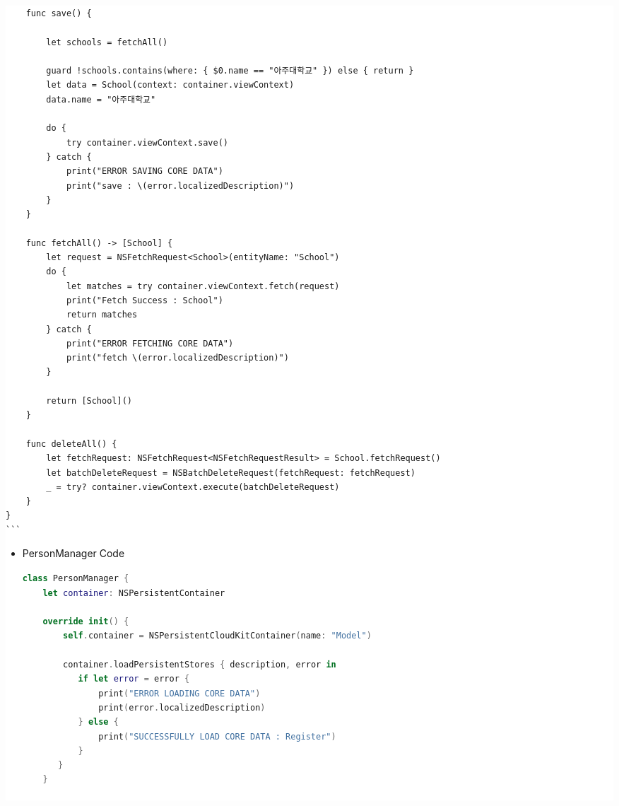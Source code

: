         func save() {
            
            let schools = fetchAll()
            
            guard !schools.contains(where: { $0.name == "아주대학교" }) else { return }
            let data = School(context: container.viewContext)
            data.name = "아주대학교"
            
            do {
                try container.viewContext.save()
            } catch {
                print("ERROR SAVING CORE DATA")
                print("save : \(error.localizedDescription)")
            }
        }
        
        func fetchAll() -> [School] {
            let request = NSFetchRequest<School>(entityName: "School")
            do {
                let matches = try container.viewContext.fetch(request)
                print("Fetch Success : School")
                return matches
            } catch {
                print("ERROR FETCHING CORE DATA")
                print("fetch \(error.localizedDescription)")
            }
            
            return [School]()
        }
        
        func deleteAll() {
            let fetchRequest: NSFetchRequest<NSFetchRequestResult> = School.fetchRequest()
            let batchDeleteRequest = NSBatchDeleteRequest(fetchRequest: fetchRequest)
            _ = try? container.viewContext.execute(batchDeleteRequest)
        }
    }
    ```
    
- PersonManager Code
    
    ```swift
    class PersonManager {
        let container: NSPersistentContainer
        
        override init() {
            self.container = NSPersistentCloudKitContainer(name: "Model")
            
            container.loadPersistentStores { description, error in
               if let error = error {
                   print("ERROR LOADING CORE DATA")
                   print(error.localizedDescription)
               } else {
                   print("SUCCESSFULLY LOAD CORE DATA : Register")
               }
           }
        }
        